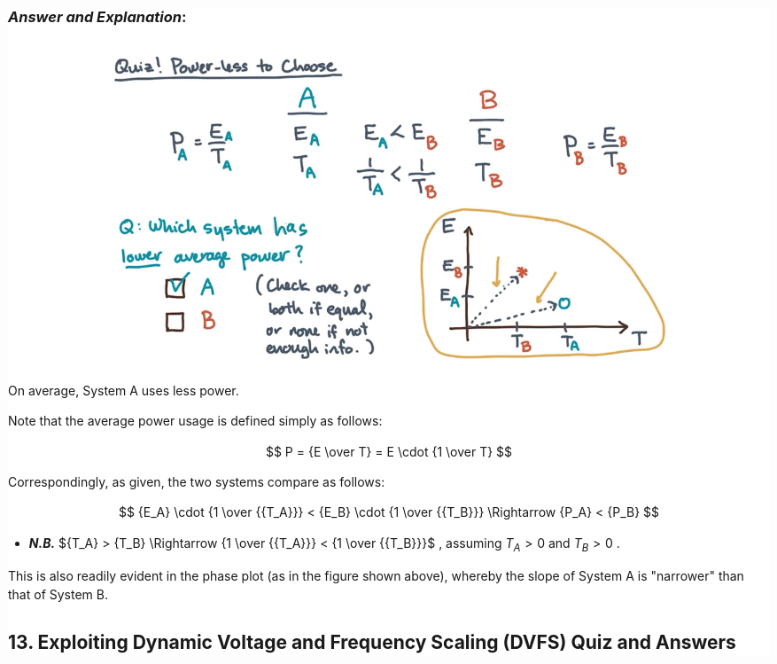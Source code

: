 ### ***Answer and Explanation***:

<center>
<img src="./assets/02-065A.png" width="650">
</center>

On average, System A uses less power.

Note that the average power usage is defined simply as follows:

$$
P = {E \over T} = E \cdot {1 \over T}
$$

Correspondingly, as given, the two systems compare as follows:

$$
{E_A} \cdot {1 \over {{T_A}}} < {E_B} \cdot {1 \over {{T_B}}} \Rightarrow {P_A} < {P_B}
$$

  * ***N.B.*** ${T_A} > {T_B} \Rightarrow {1 \over {{T_A}}} < {1 \over {{T_B}}}$ , assuming ${T_A} > 0$ and ${T_B} > 0$ .

This is also readily evident in the phase plot (as in the figure shown above), whereby the slope of System A is "narrower" than that of System B.

## 13. Exploiting Dynamic Voltage and Frequency Scaling (DVFS) Quiz and Answers
